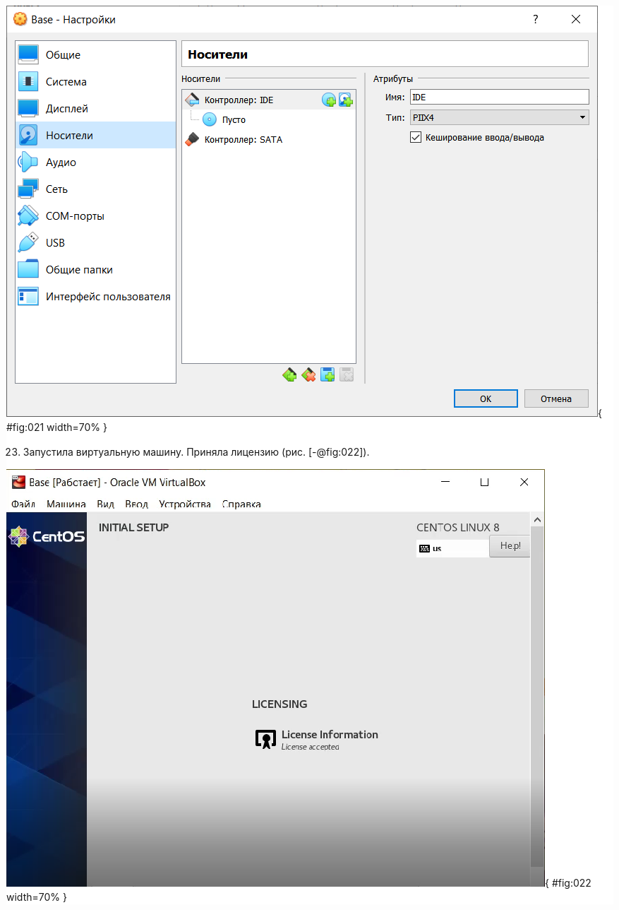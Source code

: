 ![Отключенный оптический диск](image/21.png){ #fig:021 width=70% }

23. Запустила виртуальную машину. Приняла лицензию (рис. [-@fig:022]).

![Принятие лицензии](image/22.png){ #fig:022 width=70% }